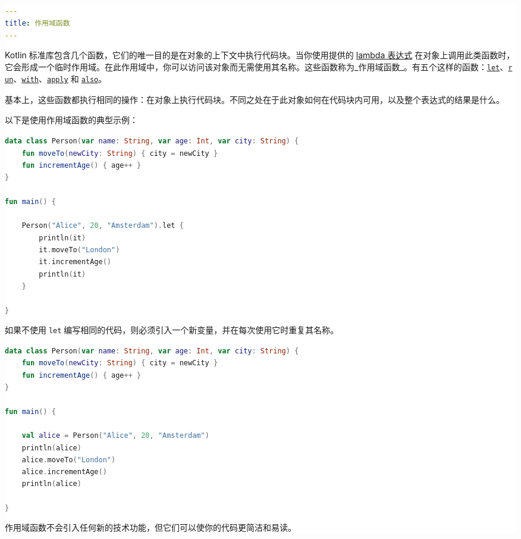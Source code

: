 ```yaml
---
title: 作用域函数
---
```

Kotlin 标准库包含几个函数，它们的唯一目的是在对象的上下文中执行代码块。当你使用提供的 [lambda 表达式](lambdas.md) 在对象上调用此类函数时，它会形成一个临时作用域。在此作用域中，你可以访问该对象而无需使用其名称。这些函数称为_作用域函数_。有五个这样的函数：[`let`](https://kotlinlang.org/api/latest/jvm/stdlib/kotlin/let.html)、[`run`](https://kotlinlang.org/api/latest/jvm/stdlib/kotlin/run.html)、[`with`](https://kotlinlang.org/api/latest/jvm/stdlib/kotlin/with.html)、[`apply`](https://kotlinlang.org/api/latest/jvm/stdlib/kotlin/apply.html) 和 [`also`](https://kotlinlang.org/api/latest/jvm/stdlib/kotlin/also.html)。

基本上，这些函数都执行相同的操作：在对象上执行代码块。不同之处在于此对象如何在代码块内可用，以及整个表达式的结果是什么。

以下是使用作用域函数的典型示例：

```kotlin
data class Person(var name: String, var age: Int, var city: String) {
    fun moveTo(newCity: String) { city = newCity }
    fun incrementAge() { age++ }
}

fun main() {

    Person("Alice", 20, "Amsterdam").let {
        println(it)
        it.moveTo("London")
        it.incrementAge()
        println(it)
    }

}
```

如果不使用 `let` 编写相同的代码，则必须引入一个新变量，并在每次使用它时重复其名称。

```kotlin
data class Person(var name: String, var age: Int, var city: String) {
    fun moveTo(newCity: String) { city = newCity }
    fun incrementAge() { age++ }
}

fun main() {

    val alice = Person("Alice", 20, "Amsterdam")
    println(alice)
    alice.moveTo("London")
    alice.incrementAge()
    println(alice)

}
```

作用域函数不会引入任何新的技术功能，但它们可以使你的代码更简洁和易读。
